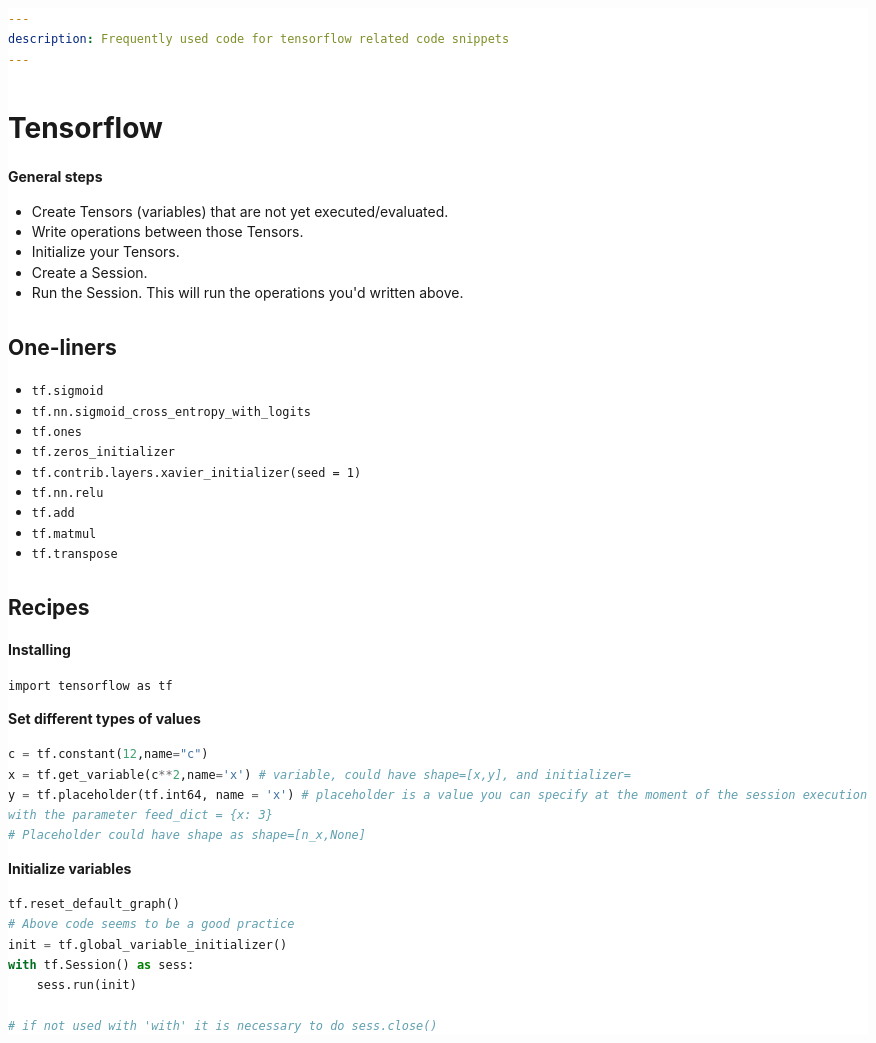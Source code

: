 ```yaml
---
description: Frequently used code for tensorflow related code snippets
---
```


# Tensorflow

**General steps**

* Create Tensors \(variables\) that are not yet executed/evaluated.
* Write operations between those Tensors.
* Initialize your Tensors.
* Create a Session.
* Run the Session. This will run the operations you'd written above.

## One-liners

* `tf.sigmoid`
* `tf.nn.sigmoid_cross_entropy_with_logits` 
* `tf.ones`
* `tf.zeros_initializer`
* `tf.contrib.layers.xavier_initializer(seed = 1)`
* `tf.nn.relu`
* `tf.add`
* `tf.matmul`
* `tf.transpose`

## Recipes

**Installing**

`import tensorflow as tf`

**Set different types of values**

```python
c = tf.constant(12,name="c")
x = tf.get_variable(c**2,name='x') # variable, could have shape=[x,y], and initializer=
y = tf.placeholder(tf.int64, name = 'x') # placeholder is a value you can specify at the moment of the session execution with the parameter feed_dict = {x: 3}
# Placeholder could have shape as shape=[n_x,None]
```

**Initialize variables**

```python
tf.reset_default_graph()
# Above code seems to be a good practice
init = tf.global_variable_initializer()
with tf.Session() as sess:
    sess.run(init)

# if not used with 'with' it is necessary to do sess.close()
```
